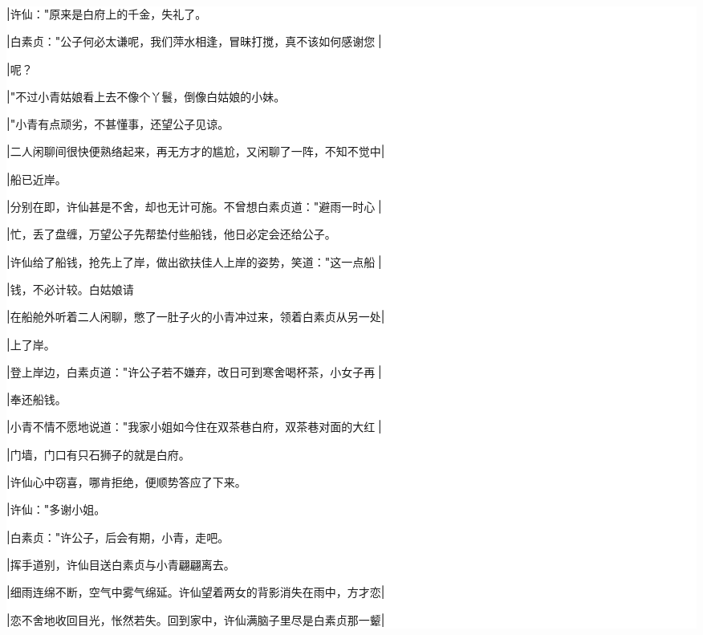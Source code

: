 |许仙："原来是白府上的千金，失礼了。

|白素贞："公子何必太谦呢，我们萍水相逢，冒昧打搅，真不该如何感谢您 |

|呢？

|"不过小青姑娘看上去不像个丫鬟，倒像白姑娘的小妹。

|"小青有点顽劣，不甚懂事，还望公子见谅。

|二人闲聊间很快便熟络起来，再无方才的尴尬，又闲聊了一阵，不知不觉中|

|船已近岸。

|分别在即，许仙甚是不舍，却也无计可施。不曾想白素贞道："避雨一时心 |

|忙，丢了盘缠，万望公子先帮垫付些船钱，他日必定会还给公子。

|许仙给了船钱，抢先上了岸，做出欲扶佳人上岸的姿势，笑道："这一点船 |

|钱，不必计较。白姑娘请

|在船舱外听着二人闲聊，憋了一肚子火的小青冲过来，领着白素贞从另一处|

|上了岸。

|登上岸边，白素贞道："许公子若不嫌弃，改日可到寒舍喝杯茶，小女子再 |

|奉还船钱。

|小青不情不愿地说道："我家小姐如今住在双茶巷白府，双茶巷对面的大红 |

|门墙，门口有只石狮子的就是白府。

|许仙心中窃喜，哪肯拒绝，便顺势答应了下来。

|许仙："多谢小姐。

|白素贞："许公子，后会有期，小青，走吧。

|挥手道别，许仙目送白素贞与小青翩翩离去。

|细雨连绵不断，空气中雾气绵延。许仙望着两女的背影消失在雨中，方才恋|

|恋不舍地收回目光，怅然若失。回到家中，许仙满脑子里尽是白素贞那一颦|

